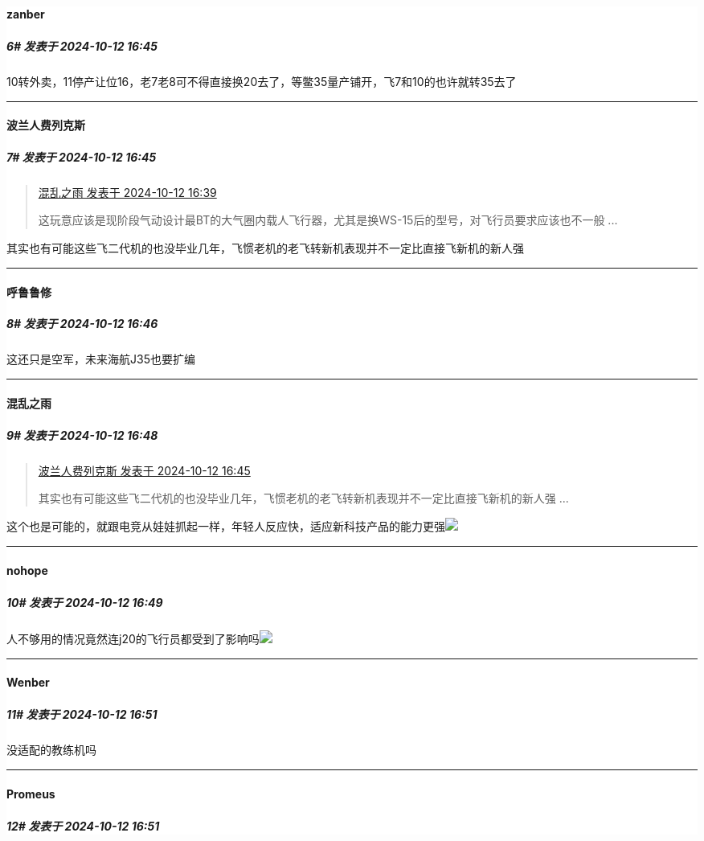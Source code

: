 ####  zanber  
##### 6#       发表于 2024-10-12 16:45

10转外卖，11停产让位16，老7老8可不得直接换20去了，等鳖35量产铺开，飞7和10的也许就转35去了

*****

####  波兰人费列克斯  
##### 7#       发表于 2024-10-12 16:45

<blockquote><a href="httphttps://bbs.saraba1st.com/2b/forum.php?mod=redirect&amp;goto=findpost&amp;pid=66434421&amp;ptid=2202885" target="_blank">混乱之雨 发表于 2024-10-12 16:39</a>

这玩意应该是现阶段气动设计最BT的大气圈内载人飞行器，尤其是换WS-15后的型号，对飞行员要求应该也不一般 ...</blockquote>
其实也有可能这些飞二代机的也没毕业几年，飞惯老机的老飞转新机表现并不一定比直接飞新机的新人强

*****

####  呼鲁鲁修  
##### 8#       发表于 2024-10-12 16:46

这还只是空军，未来海航J35也要扩编

*****

####  混乱之雨  
##### 9#       发表于 2024-10-12 16:48

<blockquote><a href="httphttps://bbs.saraba1st.com/2b/forum.php?mod=redirect&amp;goto=findpost&amp;pid=66434483&amp;ptid=2202885" target="_blank">波兰人费列克斯 发表于 2024-10-12 16:45</a>

其实也有可能这些飞二代机的也没毕业几年，飞惯老机的老飞转新机表现并不一定比直接飞新机的新人强 ...</blockquote>
这个也是可能的，就跟电竞从娃娃抓起一样，年轻人反应快，适应新科技产品的能力更强<img src="https://static.saraba1st.com/image/smiley/face2017/037.png" referrerpolicy="no-referrer">

*****

####  nohope  
##### 10#       发表于 2024-10-12 16:49

人不够用的情况竟然连j20的飞行员都受到了影响吗<img src="https://static.saraba1st.com/image/smiley/face2017/174.png" referrerpolicy="no-referrer">

*****

####  Wenber  
##### 11#       发表于 2024-10-12 16:51

没适配的教练机吗

*****

####  Promeus  
##### 12#       发表于 2024-10-12 16:51
